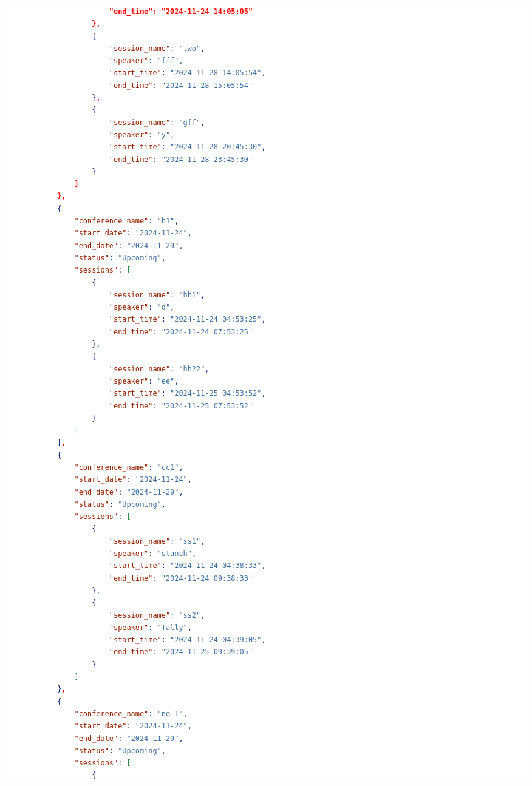 ```json
                        "end_time": "2024-11-24 14:05:05"
                    },
                    {
                        "session_name": "two",
                        "speaker": "fff",
                        "start_time": "2024-11-28 14:05:54",
                        "end_time": "2024-11-28 15:05:54"
                    },
                    {
                        "session_name": "gff",
                        "speaker": "y",
                        "start_time": "2024-11-28 20:45:30",
                        "end_time": "2024-11-28 23:45:30"
                    }
                ]
            },
            {
                "conference_name": "h1",
                "start_date": "2024-11-24",
                "end_date": "2024-11-29",
                "status": "Upcoming",
                "sessions": [
                    {
                        "session_name": "hh1",
                        "speaker": "d",
                        "start_time": "2024-11-24 04:53:25",
                        "end_time": "2024-11-24 07:53:25"
                    },
                    {
                        "session_name": "hh22",
                        "speaker": "ee",
                        "start_time": "2024-11-25 04:53:52",
                        "end_time": "2024-11-25 07:53:52"
                    }
                ]
            },
            {
                "conference_name": "cc1",
                "start_date": "2024-11-24",
                "end_date": "2024-11-29",
                "status": "Upcoming",
                "sessions": [
                    {
                        "session_name": "ss1",
                        "speaker": "stanch",
                        "start_time": "2024-11-24 04:38:33",
                        "end_time": "2024-11-24 09:38:33"
                    },
                    {
                        "session_name": "ss2",
                        "speaker": "Tally",
                        "start_time": "2024-11-24 04:39:05",
                        "end_time": "2024-11-25 09:39:05"
                    }
                ]
            },
            {
                "conference_name": "no 1",
                "start_date": "2024-11-24",
                "end_date": "2024-11-29",
                "status": "Upcoming",
                "sessions": [
                    {
```